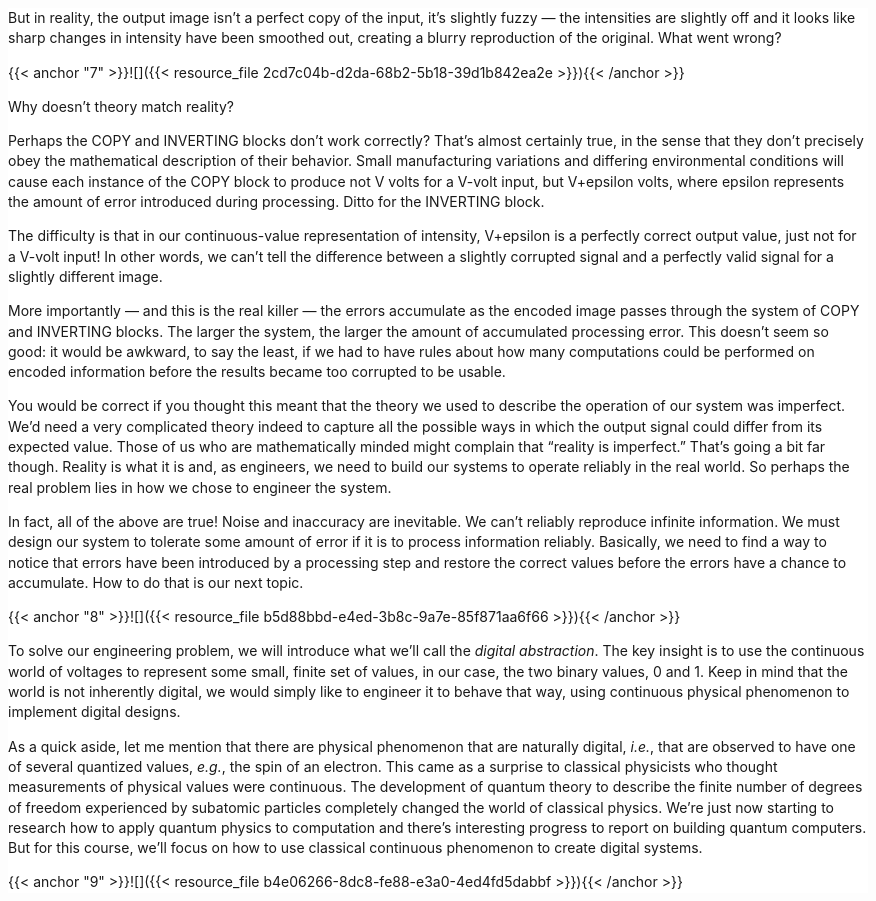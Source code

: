 But in reality, the output image isn’t a perfect copy of the input, it’s slightly fuzzy — the intensities are slightly off and it looks like sharp changes in intensity have been smoothed out, creating a blurry reproduction of the original. What went wrong?

{{< anchor "7" >}}![]({{< resource_file 2cd7c04b-d2da-68b2-5b18-39d1b842ea2e >}}){{< /anchor >}}

Why doesn’t theory match reality?

Perhaps the COPY and INVERTING blocks don’t work correctly? That’s almost certainly true, in the sense that they don’t precisely obey the mathematical description of their behavior. Small manufacturing variations and differing environmental conditions will cause each instance of the COPY block to produce not V volts for a V-volt input, but V+epsilon volts, where epsilon represents the amount of error introduced during processing. Ditto for the INVERTING block.

The difficulty is that in our continuous-value representation of intensity, V+epsilon is a perfectly correct output value, just not for a V-volt input! In other words, we can’t tell the difference between a slightly corrupted signal and a perfectly valid signal for a slightly different image.

More importantly — and this is the real killer — the errors accumulate as the encoded image passes through the system of COPY and INVERTING blocks. The larger the system, the larger the amount of accumulated processing error. This doesn’t seem so good: it would be awkward, to say the least, if we had to have rules about how many computations could be performed on encoded information before the results became too corrupted to be usable.

You would be correct if you thought this meant that the theory we used to describe the operation of our system was imperfect. We’d need a very complicated theory indeed to capture all the possible ways in which the output signal could differ from its expected value. Those of us who are mathematically minded might complain that “reality is imperfect.” That’s going a bit far though. Reality is what it is and, as engineers, we need to build our systems to operate reliably in the real world. So perhaps the real problem lies in how we chose to engineer the system.

In fact, all of the above are true! Noise and inaccuracy are inevitable. We can’t reliably reproduce infinite information. We must design our system to tolerate some amount of error if it is to process information reliably. Basically, we need to find a way to notice that errors have been introduced by a processing step and restore the correct values before the errors have a chance to accumulate. How to do that is our next topic.

{{< anchor "8" >}}![]({{< resource_file b5d88bbd-e4ed-3b8c-9a7e-85f871aa6f66 >}}){{< /anchor >}}

To solve our engineering problem, we will introduce what we’ll call the _digital abstraction_. The key insight is to use the continuous world of voltages to represent some small, finite set of values, in our case, the two binary values, 0 and 1. Keep in mind that the world is not inherently digital, we would simply like to engineer it to behave that way, using continuous physical phenomenon to implement digital designs.

As a quick aside, let me mention that there are physical phenomenon that are naturally digital, _i.e._, that are observed to have one of several quantized values, _e.g._, the spin of an electron. This came as a surprise to classical physicists who thought measurements of physical values were continuous. The development of quantum theory to describe the finite number of degrees of freedom experienced by subatomic particles completely changed the world of classical physics. We’re just now starting to research how to apply quantum physics to computation and there’s interesting progress to report on building quantum computers. But for this course, we’ll focus on how to use classical continuous phenomenon to create digital systems.

{{< anchor "9" >}}![]({{< resource_file b4e06266-8dc8-fe88-e3a0-4ed4fd5dabbf >}}){{< /anchor >}}
